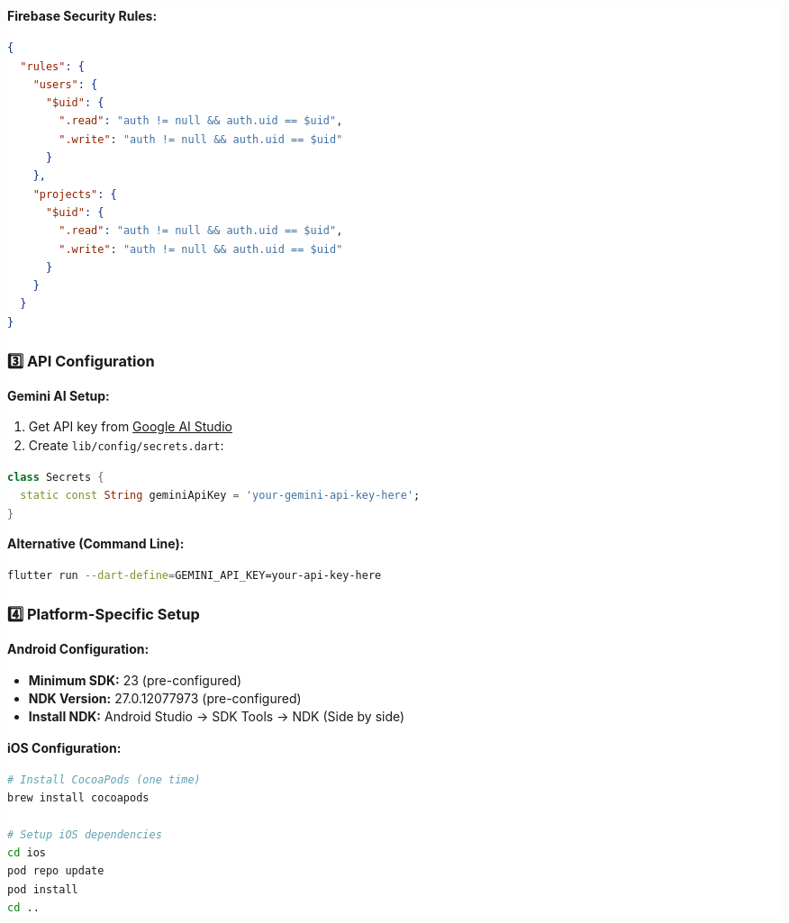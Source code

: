 **Firebase Security Rules:**
```json
{
  "rules": {
    "users": {
      "$uid": {
        ".read": "auth != null && auth.uid == $uid",
        ".write": "auth != null && auth.uid == $uid"
      }
    },
    "projects": {
      "$uid": {
        ".read": "auth != null && auth.uid == $uid",
        ".write": "auth != null && auth.uid == $uid"
      }
    }
  }
}
```

### **3️⃣ API Configuration**

**Gemini AI Setup:**
1. Get API key from [Google AI Studio](https://makersuite.google.com/app/apikey)
2. Create `lib/config/secrets.dart`:

```dart
class Secrets {
  static const String geminiApiKey = 'your-gemini-api-key-here';
}
```

**Alternative (Command Line):**
```bash
flutter run --dart-define=GEMINI_API_KEY=your-api-key-here
```

### **4️⃣ Platform-Specific Setup**

**Android Configuration:**
- **Minimum SDK:** 23 (pre-configured)
- **NDK Version:** 27.0.12077973 (pre-configured)
- **Install NDK:** Android Studio → SDK Tools → NDK (Side by side)

**iOS Configuration:**
```bash
# Install CocoaPods (one time)
brew install cocoapods

# Setup iOS dependencies
cd ios
pod repo update
pod install
cd ..
```
